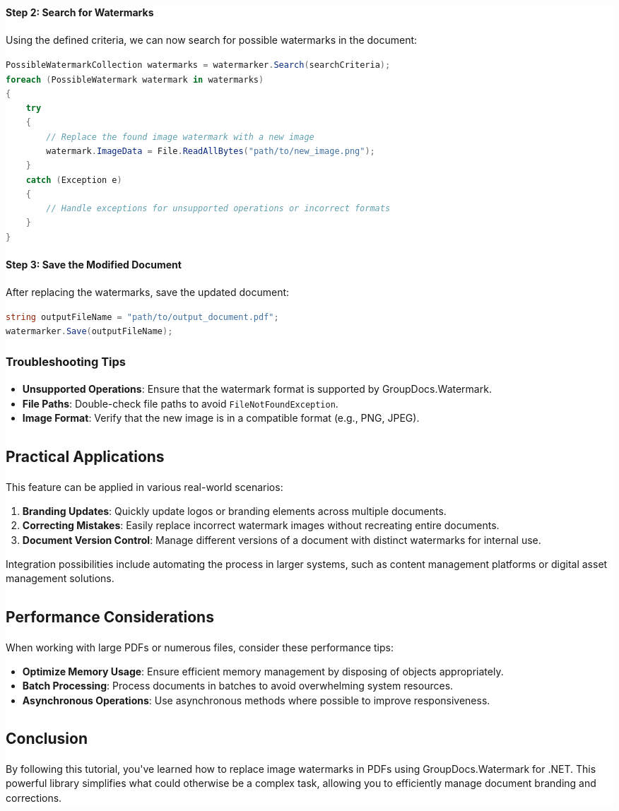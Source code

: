 #### Step 2: Search for Watermarks
Using the defined criteria, we can now search for possible watermarks in the document:

```csharp
PossibleWatermarkCollection watermarks = watermarker.Search(searchCriteria);
foreach (PossibleWatermark watermark in watermarks)
{
    try
    {
        // Replace the found image watermark with a new image
        watermark.ImageData = File.ReadAllBytes("path/to/new_image.png");
    }
    catch (Exception e)
    {
        // Handle exceptions for unsupported operations or incorrect formats
    }
}
```

#### Step 3: Save the Modified Document
After replacing the watermarks, save the updated document:

```csharp
string outputFileName = "path/to/output_document.pdf";
watermarker.Save(outputFileName);
```

### Troubleshooting Tips
- **Unsupported Operations**: Ensure that the watermark format is supported by GroupDocs.Watermark.
- **File Paths**: Double-check file paths to avoid `FileNotFoundException`.
- **Image Format**: Verify that the new image is in a compatible format (e.g., PNG, JPEG).

## Practical Applications
This feature can be applied in various real-world scenarios:
1. **Branding Updates**: Quickly update logos or branding elements across multiple documents.
2. **Correcting Mistakes**: Easily replace incorrect watermark images without recreating entire documents.
3. **Document Version Control**: Manage different versions of a document with distinct watermarks for internal use.

Integration possibilities include automating the process in larger systems, such as content management platforms or digital asset management solutions.

## Performance Considerations
When working with large PDFs or numerous files, consider these performance tips:
- **Optimize Memory Usage**: Ensure efficient memory management by disposing of objects appropriately.
- **Batch Processing**: Process documents in batches to avoid overwhelming system resources.
- **Asynchronous Operations**: Use asynchronous methods where possible to improve responsiveness.

## Conclusion
By following this tutorial, you've learned how to replace image watermarks in PDFs using GroupDocs.Watermark for .NET. This powerful library simplifies what could otherwise be a complex task, allowing you to efficiently manage document branding and corrections.
